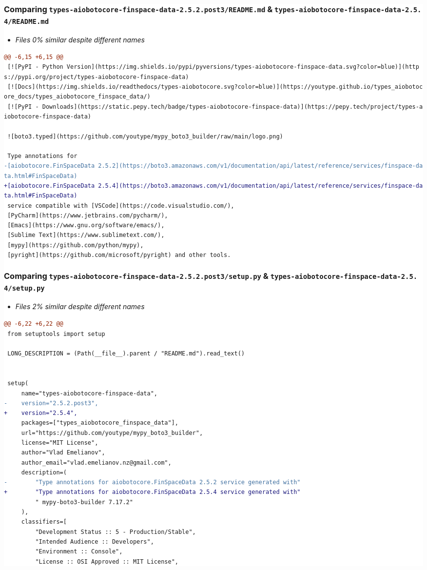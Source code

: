 ### Comparing `types-aiobotocore-finspace-data-2.5.2.post3/README.md` & `types-aiobotocore-finspace-data-2.5.4/README.md`

 * *Files 0% similar despite different names*

```diff
@@ -6,15 +6,15 @@
 [![PyPI - Python Version](https://img.shields.io/pypi/pyversions/types-aiobotocore-finspace-data.svg?color=blue)](https://pypi.org/project/types-aiobotocore-finspace-data)
 [![Docs](https://img.shields.io/readthedocs/types-aiobotocore.svg?color=blue)](https://youtype.github.io/types_aiobotocore_docs/types_aiobotocore_finspace_data/)
 [![PyPI - Downloads](https://static.pepy.tech/badge/types-aiobotocore-finspace-data)](https://pepy.tech/project/types-aiobotocore-finspace-data)
 
 ![boto3.typed](https://github.com/youtype/mypy_boto3_builder/raw/main/logo.png)
 
 Type annotations for
-[aiobotocore.FinSpaceData 2.5.2](https://boto3.amazonaws.com/v1/documentation/api/latest/reference/services/finspace-data.html#FinSpaceData)
+[aiobotocore.FinSpaceData 2.5.4](https://boto3.amazonaws.com/v1/documentation/api/latest/reference/services/finspace-data.html#FinSpaceData)
 service compatible with [VSCode](https://code.visualstudio.com/),
 [PyCharm](https://www.jetbrains.com/pycharm/),
 [Emacs](https://www.gnu.org/software/emacs/),
 [Sublime Text](https://www.sublimetext.com/),
 [mypy](https://github.com/python/mypy),
 [pyright](https://github.com/microsoft/pyright) and other tools.
```

### Comparing `types-aiobotocore-finspace-data-2.5.2.post3/setup.py` & `types-aiobotocore-finspace-data-2.5.4/setup.py`

 * *Files 2% similar despite different names*

```diff
@@ -6,22 +6,22 @@
 from setuptools import setup
 
 LONG_DESCRIPTION = (Path(__file__).parent / "README.md").read_text()
 
 
 setup(
     name="types-aiobotocore-finspace-data",
-    version="2.5.2.post3",
+    version="2.5.4",
     packages=["types_aiobotocore_finspace_data"],
     url="https://github.com/youtype/mypy_boto3_builder",
     license="MIT License",
     author="Vlad Emelianov",
     author_email="vlad.emelianov.nz@gmail.com",
     description=(
-        "Type annotations for aiobotocore.FinSpaceData 2.5.2 service generated with"
+        "Type annotations for aiobotocore.FinSpaceData 2.5.4 service generated with"
         " mypy-boto3-builder 7.17.2"
     ),
     classifiers=[
         "Development Status :: 5 - Production/Stable",
         "Intended Audience :: Developers",
         "Environment :: Console",
         "License :: OSI Approved :: MIT License",
```
